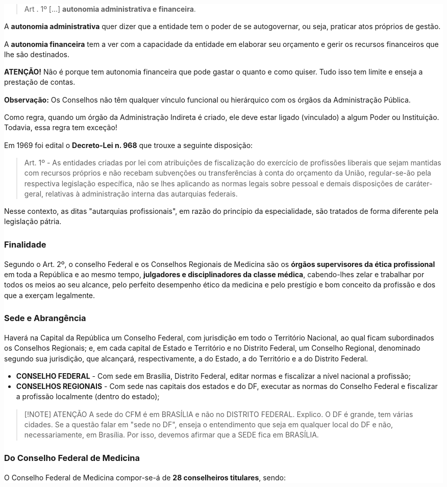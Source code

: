 > Art . 1º [...] **autonomia administrativa e financeira**.

A **autonomia administrativa** quer dizer que a entidade tem o poder de se autogovernar, ou seja, praticar atos próprios de gestão.

A **autonomia financeira** tem a ver com a capacidade da entidade em elaborar seu orçamento e gerir os recursos financeiros que lhe são destinados.

**ATENÇÃO!** Não é porque tem autonomia financeira que pode gastar o quanto e como quiser. Tudo isso tem limite e enseja a prestação de contas.

**Observação:** Os Conselhos não têm qualquer vínculo funcional ou hierárquico com os órgãos da Administração Pública.

Como regra, quando um órgão da Administração Indireta é criado, ele deve estar ligado (vinculado) a algum Poder ou Instituição. Todavia, essa regra tem exceção!

Em 1969 foi edital o **Decreto-Lei n. 968** que trouxe a seguinte disposição:

> Art. 1º - As entidades criadas por lei com atribuições de fiscalização do exercício de profissões liberais que sejam mantidas com recursos próprios e não recebam subvenções ou transferências à conta do orçamento da União, regular-se-ão pela respectiva legislação específica, não se lhes aplicando as normas legais sobre pessoal e demais disposições de caráter-geral, relativas à administração interna das autarquias federais.

Nesse contexto, as ditas "autarquias profissionais", em razão do princípio da especialidade, são tratados de forma diferente pela legislação pátria.

### Finalidade

Segundo o Art. 2º, o conselho Federal e os Conselhos Regionais de Medicina são os **órgãos supervisores da ética profissional** em toda a República e ao mesmo tempo, **julgadores e disciplinadores da classe médica**, cabendo-lhes zelar e trabalhar por todos os meios ao seu alcance, pelo perfeito desempenho ético da medicina e pelo prestígio e bom conceito da profissão e dos que a exerçam legalmente.

### Sede e Abrangência

Haverá na Capital da República um Conselho Federal, com jurisdição em todo o Território Nacional, ao qual ficam subordinados os Conselhos Regionais; e, em cada capital de Estado e Território e no Distrito Federal, um Conselho Regional, denominado segundo sua jurisdição, que alcançará, respectivamente, a do Estado, a do Território e a do Distrito Federal.

- **CONSELHO FEDERAL** - Com sede em Brasília, Distrito Federal, editar normas e fiscalizar a nível nacional a profissão;
- **CONSELHOS REGIONAIS** - Com sede nas capitais dos estados e do DF, executar as normas do Conselho Federal e fiscalizar a profissão localmente (dentro do estado);


> [!NOTE] ATENÇÃO
> A sede do CFM é em BRASÍLIA e não no DISTRITO FEDERAL. Explico. O DF é grande, tem várias cidades. Se a questão falar em "sede no DF", enseja o entendimento que seja em qualquer local do DF e não, necessariamente, em Brasília. Por isso, devemos afirmar que a SEDE fica em BRASÍLIA.

### Do Conselho Federal de Medicina

O Conselho Federal de Medicina compor-se-á de **28 conselheiros titulares**, sendo:
